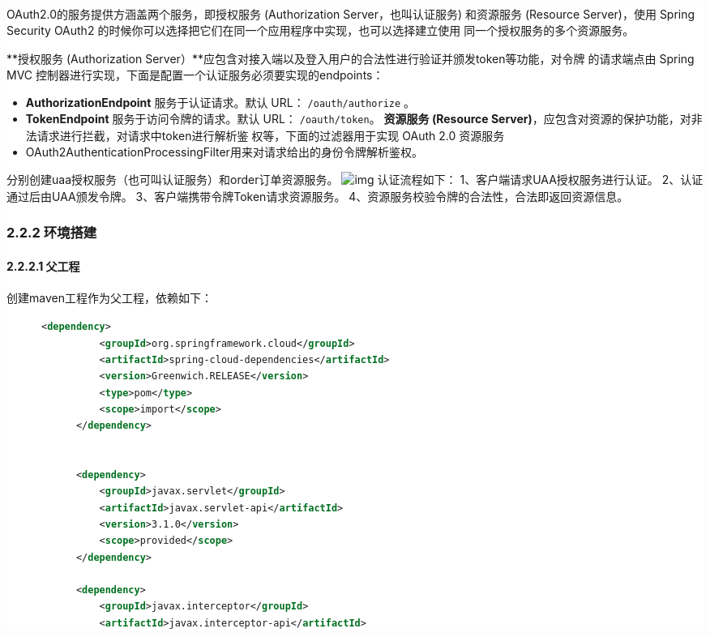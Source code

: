 OAuth2.0的服务提供方涵盖两个服务，即授权服务 (Authorization Server，也叫认证服务) 和资源服务 (Resource Server)，使用 Spring Security OAuth2 的时候你可以选择把它们在同一个应用程序中实现，也可以选择建立使用 同一个授权服务的多个资源服务。

**授权服务 (Authorization Server）**应包含对接入端以及登入用户的合法性进行验证并颁发token等功能，对令牌 的请求端点由 Spring MVC 控制器进行实现，下面是配置一个认证服务必须要实现的endpoints：

- **AuthorizationEndpoint** 服务于认证请求。默认 URL： `/oauth/authorize` 。
- **TokenEndpoint** 服务于访问令牌的请求。默认 URL： `/oauth/token`。 **资源服务 (Resource Server)**，应包含对资源的保护功能，对非法请求进行拦截，对请求中token进行解析鉴 权等，下面的过滤器用于实现 OAuth 2.0 资源服务
- OAuth2AuthenticationProcessingFilter用来对请求给出的身份令牌解析鉴权。

分别创建uaa授权服务（也可叫认证服务）和order订单资源服务。
![img](https://gitlab.com/apzs/image/-/raw/master/image/1936533-20210515225930959-260437675.png)
认证流程如下：
1、客户端请求UAA授权服务进行认证。
2、认证通过后由UAA颁发令牌。
3、客户端携带令牌Token请求资源服务。
4、资源服务校验令牌的合法性，合法即返回资源信息。

### 2.2.2 环境搭建

#### 2.2.2.1 父工程

创建maven工程作为父工程，依赖如下：

```xml
	  <dependency>
                <groupId>org.springframework.cloud</groupId>
                <artifactId>spring-cloud-dependencies</artifactId>
                <version>Greenwich.RELEASE</version>
                <type>pom</type>
                <scope>import</scope>
            </dependency>


            <dependency>
                <groupId>javax.servlet</groupId>
                <artifactId>javax.servlet-api</artifactId>
                <version>3.1.0</version>
                <scope>provided</scope>
            </dependency>

            <dependency>
                <groupId>javax.interceptor</groupId>
                <artifactId>javax.interceptor-api</artifactId>

